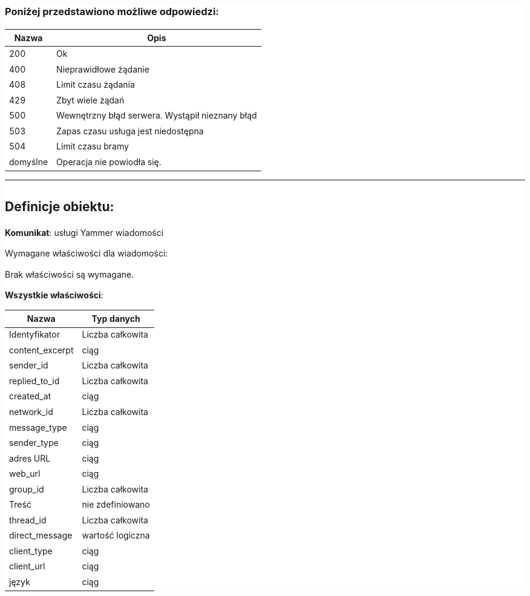 
### <a name="here-are-the-possible-responses"></a>Poniżej przedstawiono możliwe odpowiedzi:

|Nazwa|Opis|
|---|---|
|200|Ok|
|400|Nieprawidłowe żądanie|
|408|Limit czasu żądania|
|429|Zbyt wiele żądań|
|500|Wewnętrzny błąd serwera. Wystąpił nieznany błąd|
|503|Zapas czasu usługa jest niedostępna|
|504|Limit czasu bramy|
|domyślne|Operacja nie powiodła się.|
------



## <a name="object-definitions"></a>Definicje obiektu: 

 **Komunikat**: usługi Yammer wiadomości

Wymagane właściwości dla wiadomości:


Brak właściwości są wymagane. 


**Wszystkie właściwości**: 


| Nazwa | Typ danych |
|---|---|
|Identyfikator|Liczba całkowita|
|content_excerpt|ciąg|
|sender_id|Liczba całkowita|
|replied_to_id|Liczba całkowita|
|created_at|ciąg|
|network_id|Liczba całkowita|
|message_type|ciąg|
|sender_type|ciąg|
|adres URL|ciąg|
|web_url|ciąg|
|group_id|Liczba całkowita|
|Treść|nie zdefiniowano|
|thread_id|Liczba całkowita|
|direct_message|wartość logiczna|
|client_type|ciąg|
|client_url|ciąg|
|język|ciąg|